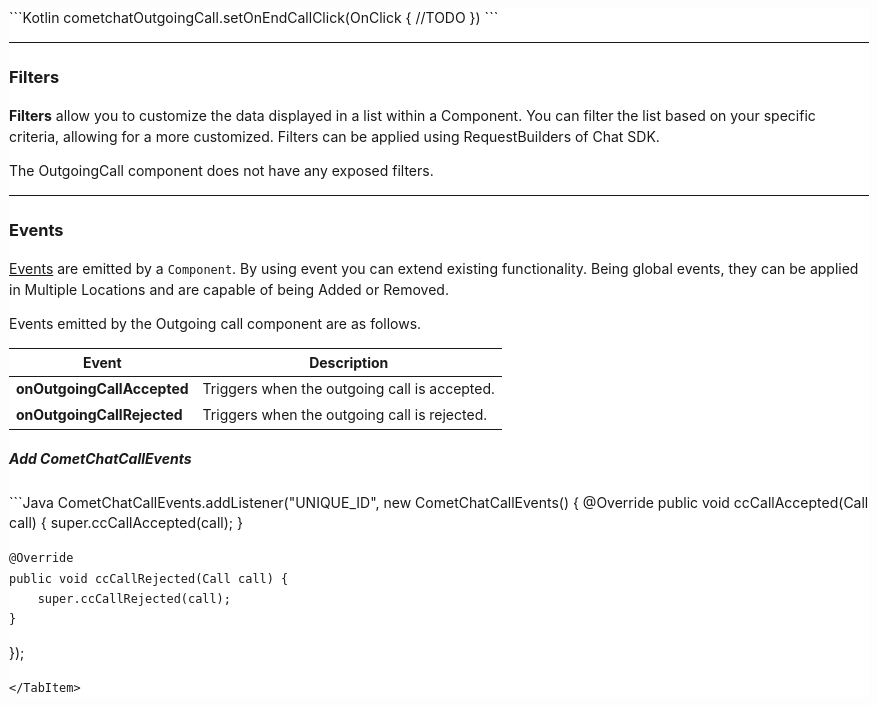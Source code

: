 <TabItem value="Kotlin" label="Kotlin">
```Kotlin
cometchatOutgoingCall.setOnEndCallClick(OnClick { 
    //TODO
})
```
</TabItem>

</Tabs>

---

### Filters

**Filters** allow you to customize the data displayed in a list within a Component. You can filter the list based on your specific criteria, allowing for a more customized. Filters can be applied using RequestBuilders of Chat SDK.

The OutgoingCall component does not have any exposed filters.

---

### Events

[Events](./01-components-overview.md#events) are emitted by a `Component`. By using event you can extend existing functionality. Being global events, they can be applied in Multiple Locations and are capable of being Added or Removed.

Events emitted by the Outgoing call component are as follows.

| Event                      | Description                                  |
| -------------------------- | -------------------------------------------- |
| **onOutgoingCallAccepted** | Triggers when the outgoing call is accepted. |
| **onOutgoingCallRejected** | Triggers when the outgoing call is rejected. |

##### Add CometChatCallEvents

<Tabs>

<TabItem value="Java" label="Java">
```Java
CometChatCallEvents.addListener("UNIQUE_ID", new CometChatCallEvents() {
    @Override
    public void ccCallAccepted(Call call) {
        super.ccCallAccepted(call);
    }

    @Override
    public void ccCallRejected(Call call) {
        super.ccCallRejected(call);
    }

});

````
</TabItem>
